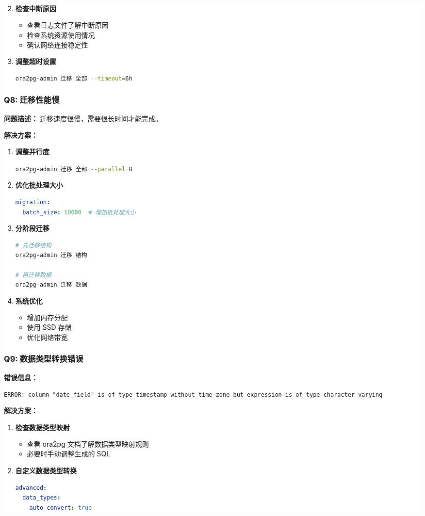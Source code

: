 2. **检查中断原因**
   - 查看日志文件了解中断原因
   - 检查系统资源使用情况
   - 确认网络连接稳定性

3. **调整超时设置**
   ```bash
   ora2pg-admin 迁移 全部 --timeout=6h
   ```

### Q8: 迁移性能慢

**问题描述：**
迁移速度很慢，需要很长时间才能完成。

**解决方案：**

1. **调整并行度**
   ```bash
   ora2pg-admin 迁移 全部 --parallel=8
   ```

2. **优化批处理大小**
   ```yaml
   migration:
     batch_size: 10000  # 增加批处理大小
   ```

3. **分阶段迁移**
   ```bash
   # 先迁移结构
   ora2pg-admin 迁移 结构
   
   # 再迁移数据
   ora2pg-admin 迁移 数据
   ```

4. **系统优化**
   - 增加内存分配
   - 使用 SSD 存储
   - 优化网络带宽

### Q9: 数据类型转换错误

**错误信息：**
```
ERROR: column "date_field" is of type timestamp without time zone but expression is of type character varying
```

**解决方案：**

1. **检查数据类型映射**
   - 查看 ora2pg 文档了解数据类型映射规则
   - 必要时手动调整生成的 SQL

2. **自定义数据类型转换**
   ```yaml
   advanced:
     data_types:
       auto_convert: true
   ```

